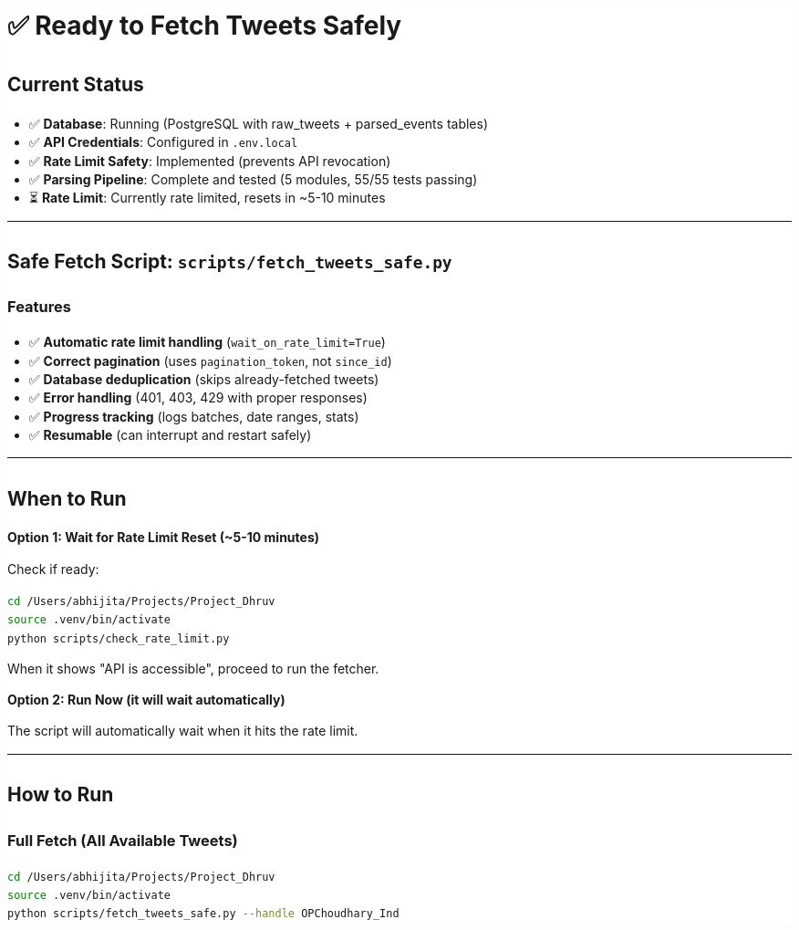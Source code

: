 # ✅ Ready to Fetch Tweets Safely

## Current Status

- ✅ **Database**: Running (PostgreSQL with raw_tweets + parsed_events tables)
- ✅ **API Credentials**: Configured in `.env.local`
- ✅ **Rate Limit Safety**: Implemented (prevents API revocation)
- ✅ **Parsing Pipeline**: Complete and tested (5 modules, 55/55 tests passing)
- ⏳ **Rate Limit**: Currently rate limited, resets in ~5-10 minutes

---

## Safe Fetch Script: `scripts/fetch_tweets_safe.py`

### Features
- ✅ **Automatic rate limit handling** (`wait_on_rate_limit=True`)
- ✅ **Correct pagination** (uses `pagination_token`, not `since_id`)
- ✅ **Database deduplication** (skips already-fetched tweets)
- ✅ **Error handling** (401, 403, 429 with proper responses)
- ✅ **Progress tracking** (logs batches, date ranges, stats)
- ✅ **Resumable** (can interrupt and restart safely)

---

## When to Run

**Option 1: Wait for Rate Limit Reset (~5-10 minutes)**

Check if ready:
```bash
cd /Users/abhijita/Projects/Project_Dhruv
source .venv/bin/activate
python scripts/check_rate_limit.py
```

When it shows "API is accessible", proceed to run the fetcher.

**Option 2: Run Now (it will wait automatically)**

The script will automatically wait when it hits the rate limit.

---

## How to Run

### Full Fetch (All Available Tweets)

```bash
cd /Users/abhijita/Projects/Project_Dhruv
source .venv/bin/activate
python scripts/fetch_tweets_safe.py --handle OPChoudhary_Ind
```
